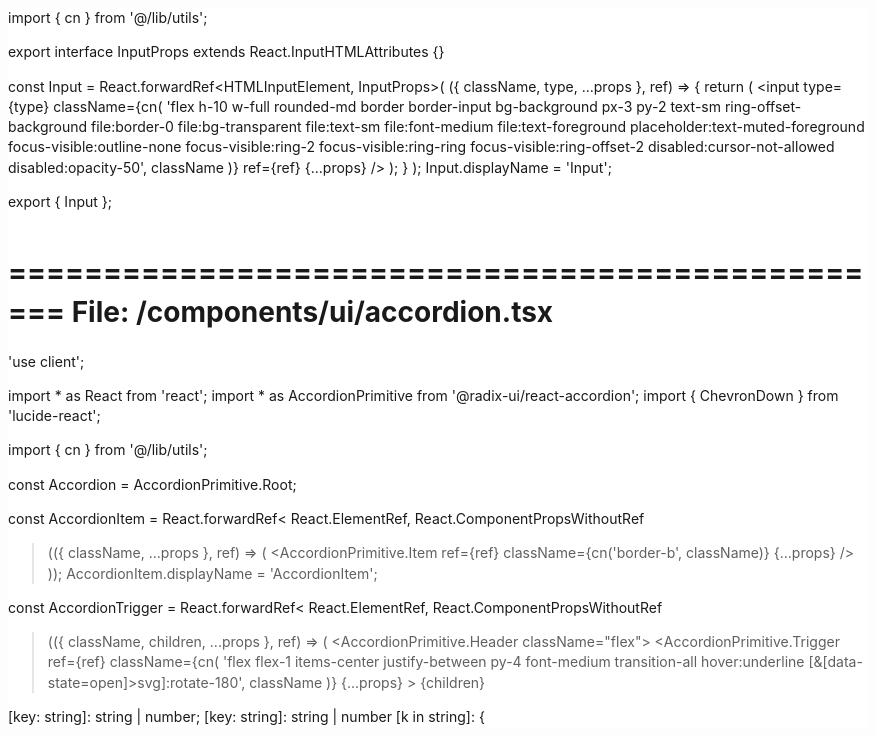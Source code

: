 import { cn } from '@/lib/utils';

export interface InputProps
  extends React.InputHTMLAttributes<HTMLInputElement> {}

const Input = React.forwardRef<HTMLInputElement, InputProps>(
  ({ className, type, ...props }, ref) => {
    return (
      <input
        type={type}
        className={cn(
          'flex h-10 w-full rounded-md border border-input bg-background px-3 py-2 text-sm ring-offset-background file:border-0 file:bg-transparent file:text-sm file:font-medium file:text-foreground placeholder:text-muted-foreground focus-visible:outline-none focus-visible:ring-2 focus-visible:ring-ring focus-visible:ring-offset-2 disabled:cursor-not-allowed disabled:opacity-50',
          className
        )}
        ref={ref}
        {...props}
      />
    );
  }
);
Input.displayName = 'Input';

export { Input };


================================================
File: /components/ui/accordion.tsx
================================================
'use client';

import * as React from 'react';
import * as AccordionPrimitive from '@radix-ui/react-accordion';
import { ChevronDown } from 'lucide-react';

import { cn } from '@/lib/utils';

const Accordion = AccordionPrimitive.Root;

const AccordionItem = React.forwardRef<
  React.ElementRef<typeof AccordionPrimitive.Item>,
  React.ComponentPropsWithoutRef<typeof AccordionPrimitive.Item>
>(({ className, ...props }, ref) => (
  <AccordionPrimitive.Item
    ref={ref}
    className={cn('border-b', className)}
    {...props}
  />
));
AccordionItem.displayName = 'AccordionItem';

const AccordionTrigger = React.forwardRef<
  React.ElementRef<typeof AccordionPrimitive.Trigger>,
  React.ComponentPropsWithoutRef<typeof AccordionPrimitive.Trigger>
>(({ className, children, ...props }, ref) => (
  <AccordionPrimitive.Header className="flex">
    <AccordionPrimitive.Trigger
      ref={ref}
      className={cn(
        'flex flex-1 items-center justify-between py-4 font-medium transition-all hover:underline [&[data-state=open]>svg]:rotate-180',
        className
      )}
      {...props}
    >
      {children}

  [key: string]: string | number;
  [key: string]: string | number
  [k in string]: {